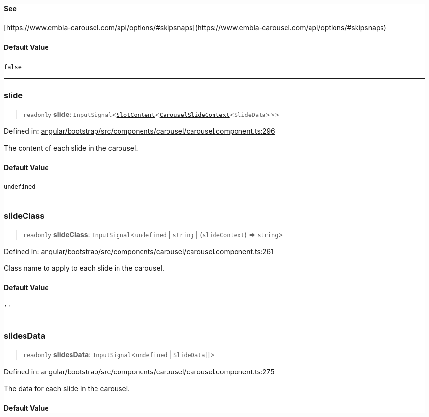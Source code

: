 #### See

[https://www.embla-carousel.com/api/options/#skipsnaps](https://www.embla-carousel.com/api/options/#skipsnaps)

#### Default Value

`false`

***

### slide

> `readonly` **slide**: `InputSignal`\<[`SlotContent`](../type-aliases/SlotContent.md)\<[`CarouselSlideContext`](../type-aliases/CarouselSlideContext.md)\<`SlideData`\>\>\>

Defined in: [angular/bootstrap/src/components/carousel/carousel.component.ts:296](https://github.com/AmadeusITGroup/AgnosUI/blob/016a5eedab93962e50297d9734df8484150eecd6/angular/bootstrap/src/components/carousel/carousel.component.ts#L296)

The content of each slide in the carousel.

#### Default Value

`undefined`

***

### slideClass

> `readonly` **slideClass**: `InputSignal`\<`undefined` \| `string` \| (`slideContext`) => `string`\>

Defined in: [angular/bootstrap/src/components/carousel/carousel.component.ts:261](https://github.com/AmadeusITGroup/AgnosUI/blob/016a5eedab93962e50297d9734df8484150eecd6/angular/bootstrap/src/components/carousel/carousel.component.ts#L261)

Class name to apply to each slide in the carousel.

#### Default Value

`''`

***

### slidesData

> `readonly` **slidesData**: `InputSignal`\<`undefined` \| `SlideData`[]\>

Defined in: [angular/bootstrap/src/components/carousel/carousel.component.ts:275](https://github.com/AmadeusITGroup/AgnosUI/blob/016a5eedab93962e50297d9734df8484150eecd6/angular/bootstrap/src/components/carousel/carousel.component.ts#L275)

The data for each slide in the carousel.

#### Default Value
